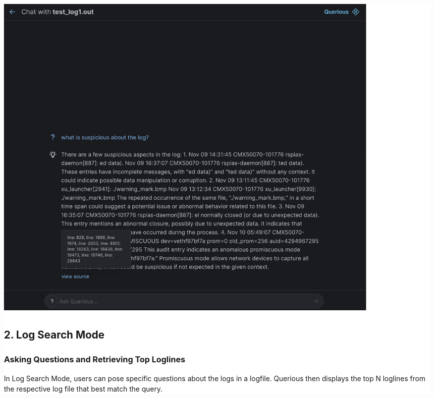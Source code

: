 [//]: # (![QA Mode]&#40;images/qa.png&#41;)
<img src="images/qa.png" alt="Reduced Image" width="85%">

## 2. Log Search Mode
### Asking Questions and Retrieving Top Loglines
In Log Search Mode, users can pose specific questions about the logs in a logfile. Querious then displays the top N loglines from the respective log file that best match the query.

[//]: # (![Log Search Mode]&#40;images/search.png&#41;)

[//]: # (![QA Mode]&#40;images/logo.png&#41;)
[//]: # (![QA Mode]&#40;images/welcome.png&#41;)
[//]: # (![Dynamic Summary]&#40;images/summary.png&#41;)
[//]: # (![User Feedback]&#40;images/anno_1.png&#41;)
[//]: # (![User Feedback]&#40;images/anno_2.png&#41;)